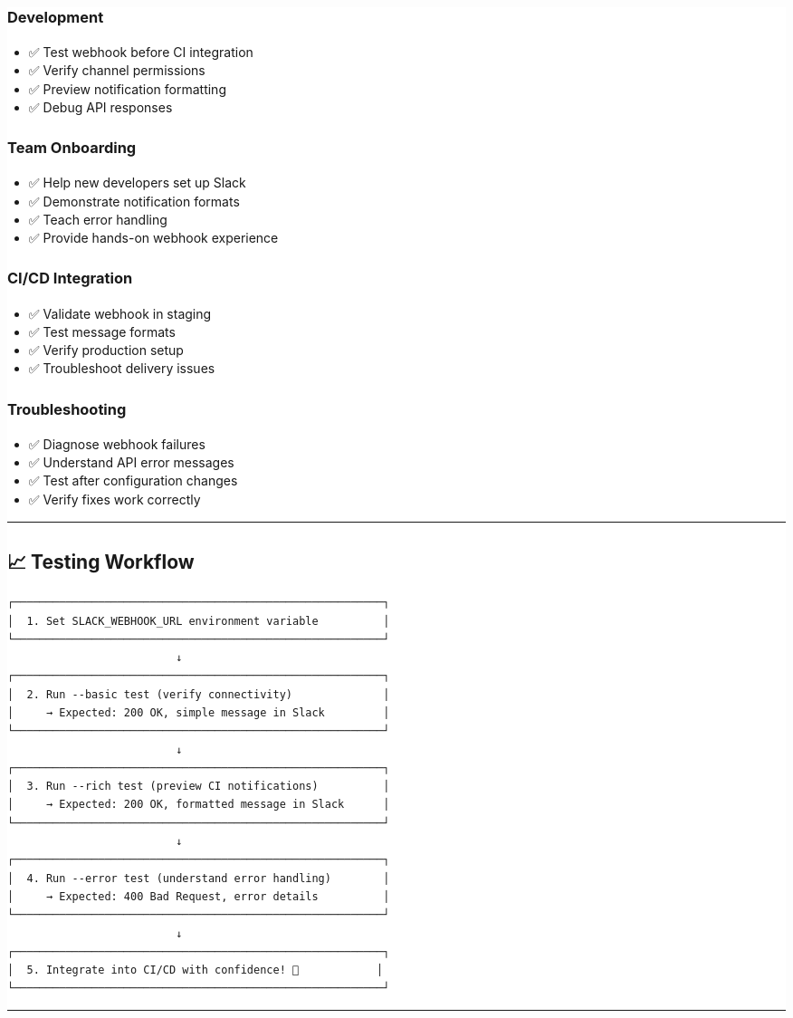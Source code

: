 ### Development
- ✅ Test webhook before CI integration
- ✅ Verify channel permissions
- ✅ Preview notification formatting
- ✅ Debug API responses

### Team Onboarding
- ✅ Help new developers set up Slack
- ✅ Demonstrate notification formats
- ✅ Teach error handling
- ✅ Provide hands-on webhook experience

### CI/CD Integration
- ✅ Validate webhook in staging
- ✅ Test message formats
- ✅ Verify production setup
- ✅ Troubleshoot delivery issues

### Troubleshooting
- ✅ Diagnose webhook failures
- ✅ Understand API error messages
- ✅ Test after configuration changes
- ✅ Verify fixes work correctly

---

## 📈 Testing Workflow

```
┌─────────────────────────────────────────────────────────┐
│  1. Set SLACK_WEBHOOK_URL environment variable          │
└─────────────────────────────────────────────────────────┘
                          ↓
┌─────────────────────────────────────────────────────────┐
│  2. Run --basic test (verify connectivity)              │
│     → Expected: 200 OK, simple message in Slack         │
└─────────────────────────────────────────────────────────┘
                          ↓
┌─────────────────────────────────────────────────────────┐
│  3. Run --rich test (preview CI notifications)          │
│     → Expected: 200 OK, formatted message in Slack      │
└─────────────────────────────────────────────────────────┘
                          ↓
┌─────────────────────────────────────────────────────────┐
│  4. Run --error test (understand error handling)        │
│     → Expected: 400 Bad Request, error details          │
└─────────────────────────────────────────────────────────┘
                          ↓
┌─────────────────────────────────────────────────────────┐
│  5. Integrate into CI/CD with confidence! 🚀            │
└─────────────────────────────────────────────────────────┘
```

---